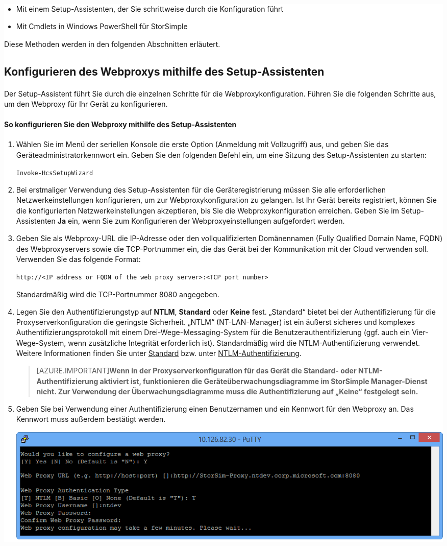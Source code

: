 - Mit einem Setup-Assistenten, der Sie schrittweise durch die Konfiguration führt

- Mit Cmdlets in Windows PowerShell für StorSimple

Diese Methoden werden in den folgenden Abschnitten erläutert.

## Konfigurieren des Webproxys mithilfe des Setup-Assistenten

Der Setup-Assistent führt Sie durch die einzelnen Schritte für die Webproxykonfiguration. Führen Sie die folgenden Schritte aus, um den Webproxy für Ihr Gerät zu konfigurieren.

#### So konfigurieren Sie den Webproxy mithilfe des Setup-Assistenten

1. Wählen Sie im Menü der seriellen Konsole die erste Option (Anmeldung mit Vollzugriff) aus, und geben Sie das Geräteadministratorkennwort ein. Geben Sie den folgenden Befehl ein, um eine Sitzung des Setup-Assistenten zu starten:

    `Invoke-HcsSetupWizard`

2. Bei erstmaliger Verwendung des Setup-Assistenten für die Geräteregistrierung müssen Sie alle erforderlichen Netzwerkeinstellungen konfigurieren, um zur Webproxykonfiguration zu gelangen. Ist Ihr Gerät bereits registriert, können Sie die konfigurierten Netzwerkeinstellungen akzeptieren, bis Sie die Webproxykonfiguration erreichen. Geben Sie im Setup-Assistenten **Ja** ein, wenn Sie zum Konfigurieren der Webproxyeinstellungen aufgefordert werden.

3. Geben Sie als Webproxy-URL die IP-Adresse oder den vollqualifizierten Domänennamen (Fully Qualified Domain Name, FQDN) des Webproxyservers sowie die TCP-Portnummer ein, die das Gerät bei der Kommunikation mit der Cloud verwenden soll. Verwenden Sie das folgende Format:

	`http://<IP address or FQDN of the web proxy server>:<TCP port number>`

	Standardmäßig wird die TCP-Portnummer 8080 angegeben.

4. Legen Sie den Authentifizierungstyp auf **NTLM**, **Standard** oder **Keine** fest. „Standard“ bietet bei der Authentifizierung für die Proxyserverkonfiguration die geringste Sicherheit. „NTLM“ (NT-LAN-Manager) ist ein äußerst sicheres und komplexes Authentifizierungsprotokoll mit einem Drei-Wege-Messaging-System für die Benutzerauthentifizierung (ggf. auch ein Vier-Wege-System, wenn zusätzliche Integrität erforderlich ist). Standardmäßig wird die NTLM-Authentifizierung verwendet. Weitere Informationen finden Sie unter [Standard](http://hc.apache.org/httpclient-3.x/authentication.html) bzw. unter [NTLM-Authentifizierung](http://hc.apache.org/httpclient-3.x/authentication.html).

	> [AZURE.IMPORTANT]**Wenn in der Proxyserverkonfiguration für das Gerät die Standard- oder NTLM-Authentifizierung aktiviert ist, funktionieren die Geräteüberwachungsdiagramme im StorSimple Manager-Dienst nicht. Zur Verwendung der Überwachungsdiagramme muss die Authentifizierung auf „Keine“ festgelegt sein.**

5. Geben Sie bei Verwendung einer Authentifizierung einen Benutzernamen und ein Kennwort für den Webproxy an. Das Kennwort muss außerdem bestätigt werden.

	![Konfigurieren des Webproxys auf StorSimple-Gerät 1](./media/storsimple-configure-web-proxy/IC751830.png)
